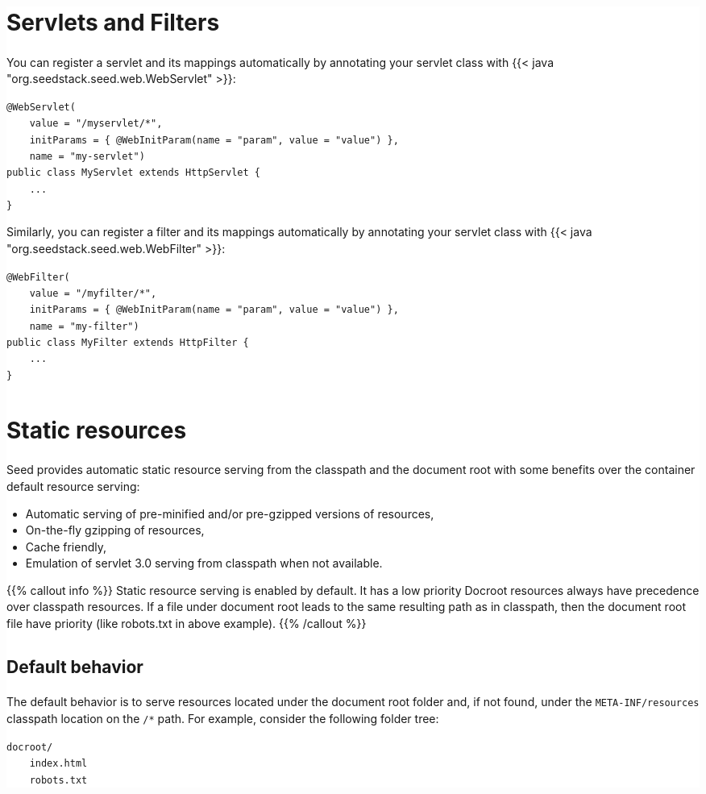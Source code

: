 # Servlets and Filters

You can register a servlet and its mappings automatically by annotating your servlet class with {{< java "org.seedstack.seed.web.WebServlet" >}}:

    @WebServlet(
        value = "/myservlet/*", 
        initParams = { @WebInitParam(name = "param", value = "value") }, 
        name = "my-servlet")
    public class MyServlet extends HttpServlet {
        ...
    }

Similarly, you can register a filter and its mappings automatically by annotating your servlet class with {{< java "org.seedstack.seed.web.WebFilter" >}}:

    @WebFilter(
        value = "/myfilter/*", 
        initParams = { @WebInitParam(name = "param", value = "value") }, 
        name = "my-filter")
    public class MyFilter extends HttpFilter {
        ...
    }

# Static resources

Seed provides automatic static resource serving from the classpath and the document root with some benefits over the container 
default resource serving:

* Automatic serving of pre-minified and/or pre-gzipped versions of resources,
* On-the-fly gzipping of resources,
* Cache friendly,
* Emulation of servlet 3.0 serving from classpath when not available.

{{% callout info %}}
Static resource serving is enabled by default. It has a low priority
Docroot resources always have precedence over classpath resources. If a file under document root leads to the same resulting
path as in classpath, then the document root file have priority (like robots.txt in above example).
{{% /callout %}}

## Default behavior

The default behavior is to serve resources located under the document root folder and, if not found, under the
`META-INF/resources` classpath location on the `/*` path. For example, consider the following folder tree:

    docroot/
        index.html
        robots.txt
            